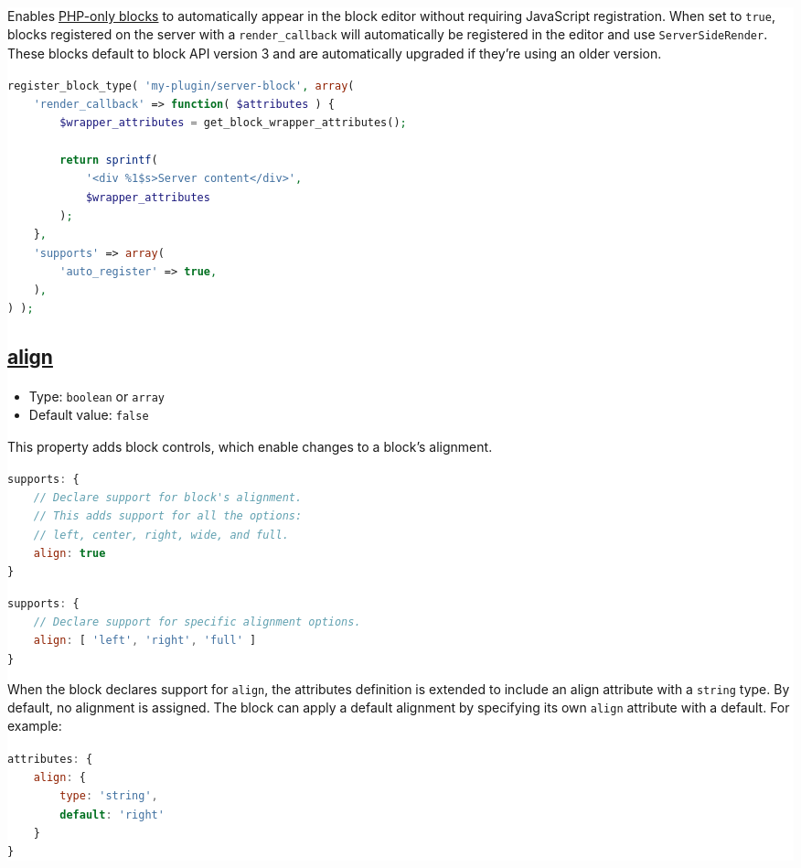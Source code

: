 Enables [PHP-only blocks](https://developer.wordpress.org/block-editor/getting-started/fundamentals/registration-of-a-block/#php-only-blocks-with-auto-registration) to automatically appear in the block editor without requiring JavaScript registration. When set to `true`, blocks registered on the server with a `render_callback` will automatically be registered in the editor and use `ServerSideRender`. These blocks default to block API version 3 and are automatically upgraded if they’re using an older version.

```php
register_block_type( 'my-plugin/server-block', array(
    'render_callback' => function( $attributes ) {
        $wrapper_attributes = get_block_wrapper_attributes();

        return sprintf(
            '<div %1$s>Server content</div>',
            $wrapper_attributes
        );
    },
    'supports' => array(
        'auto_register' => true,
    ),
) );

```

## [align](https://developer.wordpress.org/block-editor/reference-guides/block-api/block-supports/\#align)

- Type: `boolean` or `array`
- Default value: `false`

This property adds block controls, which enable changes to a block’s alignment.

```js
supports: {
    // Declare support for block's alignment.
    // This adds support for all the options:
    // left, center, right, wide, and full.
    align: true
}

```

```js
supports: {
    // Declare support for specific alignment options.
    align: [ 'left', 'right', 'full' ]
}

```

When the block declares support for `align`, the attributes definition is extended to include an align attribute with a `string` type. By default, no alignment is assigned. The block can apply a default alignment by specifying its own `align` attribute with a default. For example:

```js
attributes: {
    align: {
        type: 'string',
        default: 'right'
    }
}

```

